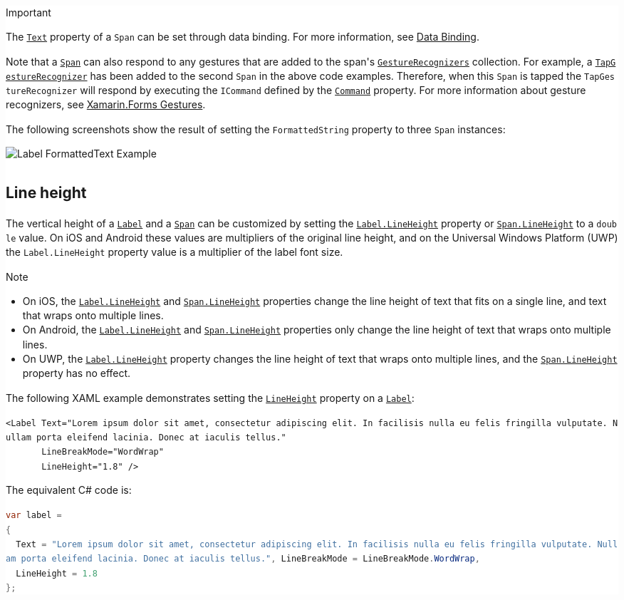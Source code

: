 > [!IMPORTANT]
> The [`Text`](xref:Xamarin.Forms.Span.Text) property of a `Span` can be set through data binding. For more information, see [Data Binding](~/xamarin-forms/app-fundamentals/data-binding/index.md).

Note that a [`Span`](xref:Xamarin.Forms.Span) can also respond to any gestures that are added to the span's [`GestureRecognizers`](xref:Xamarin.Forms.GestureElement.GestureRecognizers) collection. For example, a [`TapGestureRecognizer`](xref:Xamarin.Forms.TapGestureRecognizer) has been added to the second `Span` in the above code examples. Therefore, when this `Span` is tapped the `TapGestureRecognizer` will respond by executing the `ICommand` defined by the [`Command`](xref:Xamarin.Forms.TapGestureRecognizer.Command) property. For more information about gesture recognizers, see [Xamarin.Forms Gestures](~/xamarin-forms/app-fundamentals/gestures/index.md).

The following screenshots show the result of setting the `FormattedString` property to three `Span` instances:

![Label FormattedText Example](label-images/formattedtext.png)

## Line height

The vertical height of a [`Label`](xref:Xamarin.Forms.Label) and a [`Span`](xref:Xamarin.Forms.Span) can be customized by setting the [`Label.LineHeight`](xref:Xamarin.Forms.Label.LineHeight) property or [`Span.LineHeight`](xref:Xamarin.Forms.Span.LineHeight) to a `double` value. On iOS and Android these values are multipliers of the original line height, and on the Universal Windows Platform (UWP) the `Label.LineHeight` property value is a multiplier of the label font size.

> [!NOTE]
>
> - On iOS, the [`Label.LineHeight`](xref:Xamarin.Forms.Label.LineHeight) and [`Span.LineHeight`](xref:Xamarin.Forms.Span.LineHeight) properties change the line height of text that fits on a single line, and text that wraps onto multiple lines.
> - On Android, the [`Label.LineHeight`](xref:Xamarin.Forms.Label.LineHeight) and [`Span.LineHeight`](xref:Xamarin.Forms.Span.LineHeight) properties only change the line height of text that wraps onto multiple lines.
> - On UWP, the [`Label.LineHeight`](xref:Xamarin.Forms.Label.LineHeight) property changes the line height of text that wraps onto multiple lines, and the [`Span.LineHeight`](xref:Xamarin.Forms.Span.LineHeight) property has no effect.

The following XAML example demonstrates setting the [`LineHeight`](xref:Xamarin.Forms.Label.LineHeight) property on a [`Label`](xref:Xamarin.Forms.Label):

```xaml
<Label Text="Lorem ipsum dolor sit amet, consectetur adipiscing elit. In facilisis nulla eu felis fringilla vulputate. Nullam porta eleifend lacinia. Donec at iaculis tellus."
       LineBreakMode="WordWrap"
       LineHeight="1.8" />
```

The equivalent C# code is:

```csharp
var label =
{
  Text = "Lorem ipsum dolor sit amet, consectetur adipiscing elit. In facilisis nulla eu felis fringilla vulputate. Nullam porta eleifend lacinia. Donec at iaculis tellus.", LineBreakMode = LineBreakMode.WordWrap,
  LineHeight = 1.8
};
```
